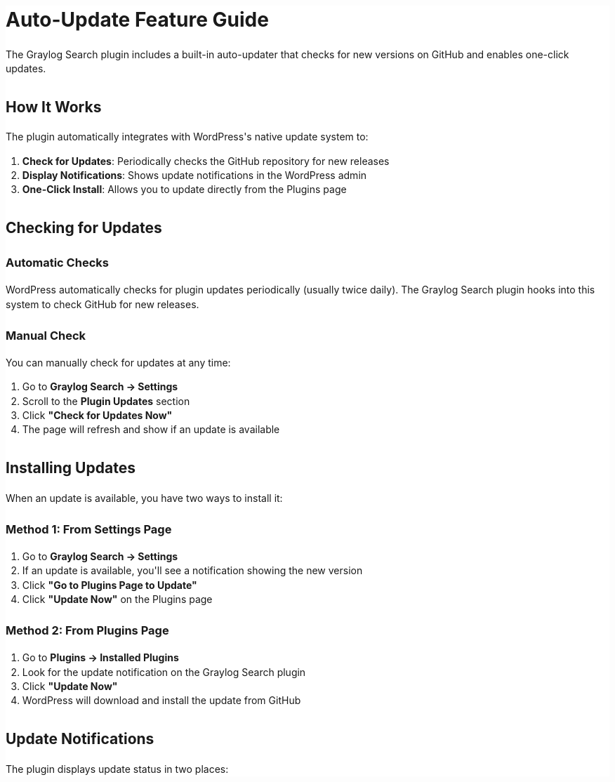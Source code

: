 # Auto-Update Feature Guide

The Graylog Search plugin includes a built-in auto-updater that checks for new versions on GitHub and enables one-click updates.

## How It Works

The plugin automatically integrates with WordPress's native update system to:

1. **Check for Updates**: Periodically checks the GitHub repository for new releases
2. **Display Notifications**: Shows update notifications in the WordPress admin
3. **One-Click Install**: Allows you to update directly from the Plugins page

## Checking for Updates

### Automatic Checks

WordPress automatically checks for plugin updates periodically (usually twice daily). The Graylog Search plugin hooks into this system to check GitHub for new releases.

### Manual Check

You can manually check for updates at any time:

1. Go to **Graylog Search → Settings**
2. Scroll to the **Plugin Updates** section
3. Click **"Check for Updates Now"**
4. The page will refresh and show if an update is available

## Installing Updates

When an update is available, you have two ways to install it:

### Method 1: From Settings Page

1. Go to **Graylog Search → Settings**
2. If an update is available, you'll see a notification showing the new version
3. Click **"Go to Plugins Page to Update"**
4. Click **"Update Now"** on the Plugins page

### Method 2: From Plugins Page

1. Go to **Plugins → Installed Plugins**
2. Look for the update notification on the Graylog Search plugin
3. Click **"Update Now"**
4. WordPress will download and install the update from GitHub

## Update Notifications

The plugin displays update status in two places:
